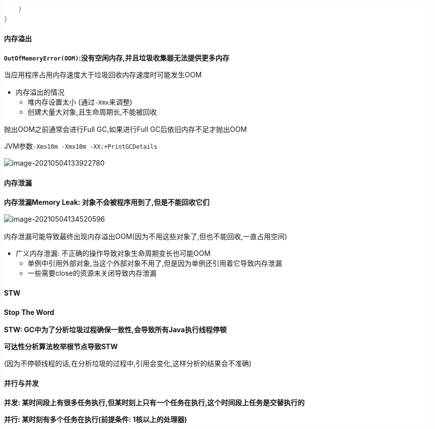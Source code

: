 ```java
    }
}
```





#### 内存溢出

**`OutOfMemoryError(OOM)`:没有空闲内存,并且垃圾收集器无法提供更多内存**

当应用程序占用内存速度大于垃圾回收内存速度时可能发生OOM

- 内存溢出的情况
	- 堆内存设置太小 (通过`-Xmx`来调整)
	- 创建大量大对象,且生命周期长,不能被回收

抛出OOM之前通常会进行Full GC,如果进行Full GC后依旧内存不足才抛出OOM

JVM参数`-Xms10m -Xmx10m -XX:+PrintGCDetails`

![image-20210504133922780](D:/Tc.l/学习/笔记/Java学习路线/01_Java基础/3_JVM/深入理解Java虚拟机/3_垃圾回收篇/垃圾回收算法.assets/image-20210504133922780.png)





#### 内存泄漏

**内存泄漏Memory Leak: 对象不会被程序用到了,但是不能回收它们**

![image-20210504134520596](D:/Tc.l/学习/笔记/Java学习路线/01_Java基础/3_JVM/深入理解Java虚拟机/3_垃圾回收篇/垃圾回收算法.assets/image-20210504134520596.png)

内存泄漏可能导致最终出现内存溢出OOM(因为不用这些对象了,但也不能回收,一直占用空间)

- 广义内存泄漏: 不正确的操作导致对象生命周期变长也可能OOM
	- 单例中引用外部对象,当这个外部对象不用了,但是因为单例还引用着它导致内存泄漏
	- 一些需要close的资源未关闭导致内存泄漏





#### STW

**Stop The Word**

**STW: GC中为了分析垃圾过程确保一致性,会导致所有Java执行线程停顿**

**可达性分析算法枚举根节点导致STW**

(因为不停顿线程的话,在分析垃圾的过程中,引用会变化,这样分析的结果会不准确)





#### 并行与并发

**并发: 某时间段上有很多任务执行,但某时刻上只有一个任务在执行,这个时间段上任务是交替执行的**

**并行: 某时刻有多个任务在执行(前提条件: 1核以上的处理器)**
